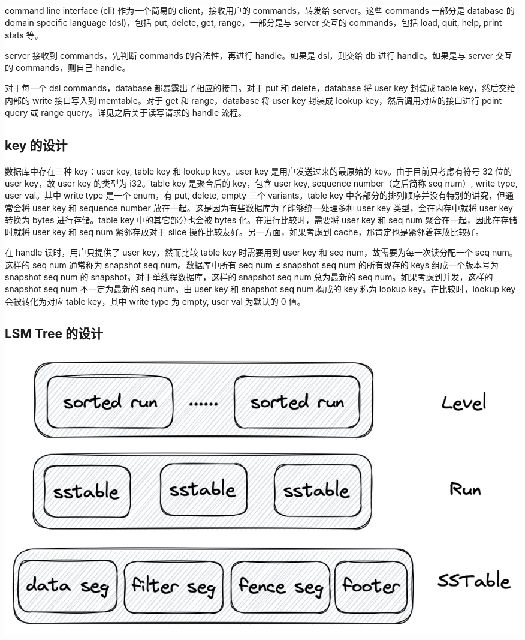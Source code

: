 command line interface (cli) 作为一个简易的 client，接收用户的 commands，转发给 server。这些 commands 一部分是 database 的 domain specific language (dsl)，包括 put, delete, get, range，一部分是与 server 交互的 commands，包括 load, quit, help, print stats 等。

server 接收到 commands，先判断 commands 的合法性，再进行 handle。如果是 dsl，则交给 db 进行 handle。如果是与 server 交互的 commands，则自己 handle。

对于每一个 dsl commands，database 都暴露出了相应的接口。对于 put 和 delete，database 将 user key 封装成 table key，然后交给内部的 write 接口写入到 memtable。对于 get 和 range，database 将 user key 封装成 lookup key，然后调用对应的接口进行 point query 或 range query。详见之后关于读写请求的 handle 流程。

## key 的设计

数据库中存在三种 key：user key, table key 和 lookup key。user key 是用户发送过来的最原始的 key。由于目前只考虑有符号 32 位的 user key，故 user key 的类型为 i32。table key 是聚合后的 key，包含 user key, sequence number（之后简称 seq num）, write type, user val。其中 write type 是一个 enum，有 put, delete, empty 三个 variants。table key 中各部分的排列顺序并没有特别的讲究，但通常会将 user key 和 sequence number 放在一起。这是因为有些数据库为了能够统一处理多种 user key 类型，会在内存中就将 user key 转换为 bytes 进行存储。table key 中的其它部分也会被 bytes 化。在进行比较时，需要将 user key 和 seq num 聚合在一起，因此在存储时就将 user key 和 seq num 紧邻存放对于 slice 操作比较友好。另一方面，如果考虑到 cache，那肯定也是紧邻着存放比较好。

在 handle 读时，用户只提供了 user key，然而比较 table key 时需要用到 user key 和 seq num，故需要为每一次读分配一个 seq num。这样的 seq num 通常称为 snapshot seq num。数据库中所有 seq num ≤ snapshot seq num 的所有现存的 keys 组成一个版本号为 snapshot seq num 的 snapshot。对于单线程数据库，这样的 snapshot seq num 总为最新的 seq num。如果考虑到并发，这样的 snapshot seq num 不一定为最新的 seq num。由 user key 和 snapshot seq num 构成的 key 称为 lookup key。在比较时，lookup key 会被转化为对应 table key，其中 write type 为 empty, user val 为默认的 0 值。

## LSM Tree 的设计

![Untitled](doc/LSM-DB_%E8%AE%BE%E8%AE%A1%E6%96%87%E6%A1%A3/Untitled%201.png)
